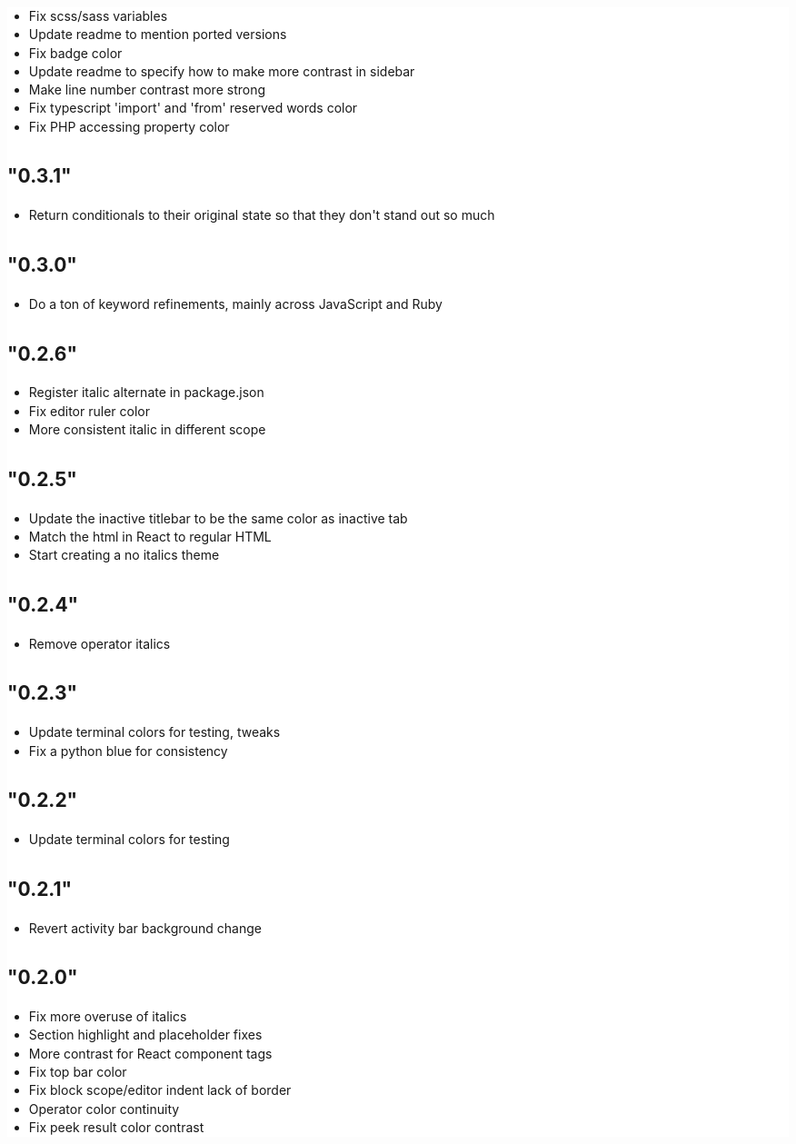 - Fix scss/sass variables
- Update readme to mention ported versions
- Fix badge color
- Update readme to specify how to make more contrast in sidebar
- Make line number contrast more strong
- Fix typescript 'import' and 'from' reserved words color
- Fix PHP accessing property color

## "0.3.1"

- Return conditionals to their original state so that they don't stand out so much

## "0.3.0"

- Do a ton of keyword refinements, mainly across JavaScript and Ruby

## "0.2.6"

- Register italic alternate in package.json
- Fix editor ruler color
- More consistent italic in different scope

## "0.2.5"

- Update the inactive titlebar to be the same color as inactive tab
- Match the html in React to regular HTML
- Start creating a no italics theme

## "0.2.4"

- Remove operator italics

## "0.2.3"

- Update terminal colors for testing, tweaks
- Fix a python blue for consistency

## "0.2.2"

- Update terminal colors for testing

## "0.2.1"

- Revert activity bar background change

## "0.2.0"

- Fix more overuse of italics
- Section highlight and placeholder fixes
- More contrast for React component tags
- Fix top bar color
- Fix block scope/editor indent lack of border
- Operator color continuity
- Fix peek result color contrast
